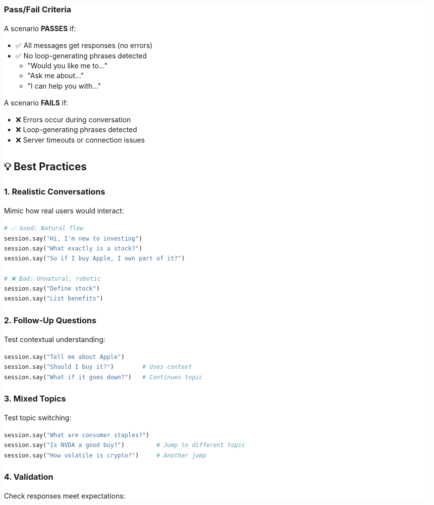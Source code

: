 ### Pass/Fail Criteria

A scenario **PASSES** if:
- ✅ All messages get responses (no errors)
- ✅ No loop-generating phrases detected
  - "Would you like me to..."
  - "Ask me about..."
  - "I can help you with..."

A scenario **FAILS** if:
- ❌ Errors occur during conversation
- ❌ Loop-generating phrases detected
- ❌ Server timeouts or connection issues

## 💡 Best Practices

### 1. Realistic Conversations

Mimic how real users would interact:

```python
# ✅ Good: Natural flow
session.say("Hi, I'm new to investing")
session.say("What exactly is a stock?")
session.say("So if I buy Apple, I own part of it?")

# ❌ Bad: Unnatural, robotic
session.say("Define stock")
session.say("List benefits")
```

### 2. Follow-Up Questions

Test contextual understanding:

```python
session.say("Tell me about Apple")
session.say("Should I buy it?")        # Uses context
session.say("What if it goes down?")   # Continues topic
```

### 3. Mixed Topics

Test topic switching:

```python
session.say("What are consumer staples?")
session.say("Is NVDA a good buy?")         # Jump to different topic
session.say("How volatile is crypto?")     # Another jump
```

### 4. Validation

Check responses meet expectations:
